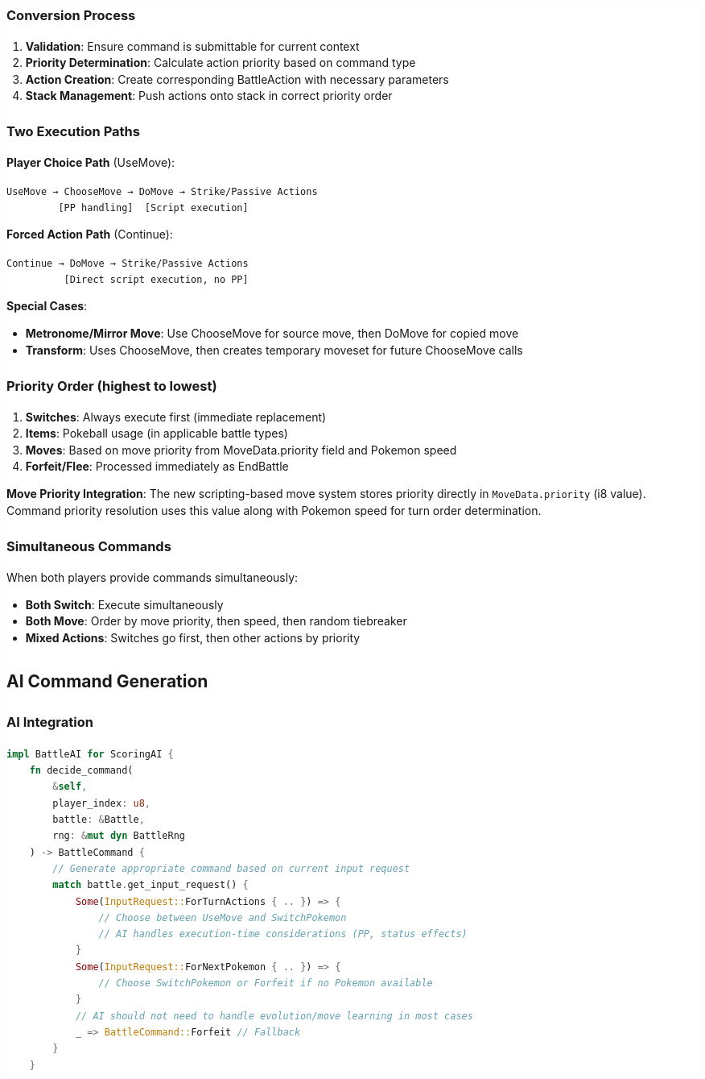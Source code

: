 ### Conversion Process
1. **Validation**: Ensure command is submittable for current context
2. **Priority Determination**: Calculate action priority based on command type
3. **Action Creation**: Create corresponding BattleAction with necessary parameters
4. **Stack Management**: Push actions onto stack in correct priority order

### Two Execution Paths

**Player Choice Path** (UseMove):
```
UseMove → ChooseMove → DoMove → Strike/Passive Actions
         [PP handling]  [Script execution]
```

**Forced Action Path** (Continue):
```
Continue → DoMove → Strike/Passive Actions
          [Direct script execution, no PP]
```

**Special Cases**:
- **Metronome/Mirror Move**: Use ChooseMove for source move, then DoMove for copied move
- **Transform**: Uses ChooseMove, then creates temporary moveset for future ChooseMove calls

### Priority Order (highest to lowest)
1. **Switches**: Always execute first (immediate replacement)
2. **Items**: Pokeball usage (in applicable battle types)  
3. **Moves**: Based on move priority from MoveData.priority field and Pokemon speed
4. **Forfeit/Flee**: Processed immediately as EndBattle

**Move Priority Integration**: The new scripting-based move system stores priority directly in `MoveData.priority` (i8 value). Command priority resolution uses this value along with Pokemon speed for turn order determination.

### Simultaneous Commands
When both players provide commands simultaneously:
- **Both Switch**: Execute simultaneously 
- **Both Move**: Order by move priority, then speed, then random tiebreaker
- **Mixed Actions**: Switches go first, then other actions by priority

## AI Command Generation

### AI Integration
```rust
impl BattleAI for ScoringAI {
    fn decide_command(
        &self, 
        player_index: u8, 
        battle: &Battle, 
        rng: &mut dyn BattleRng
    ) -> BattleCommand {
        // Generate appropriate command based on current input request
        match battle.get_input_request() {
            Some(InputRequest::ForTurnActions { .. }) => {
                // Choose between UseMove and SwitchPokemon
                // AI handles execution-time considerations (PP, status effects)
            }
            Some(InputRequest::ForNextPokemon { .. }) => {
                // Choose SwitchPokemon or Forfeit if no Pokemon available
            }
            // AI should not need to handle evolution/move learning in most cases
            _ => BattleCommand::Forfeit // Fallback
        }
    }
```